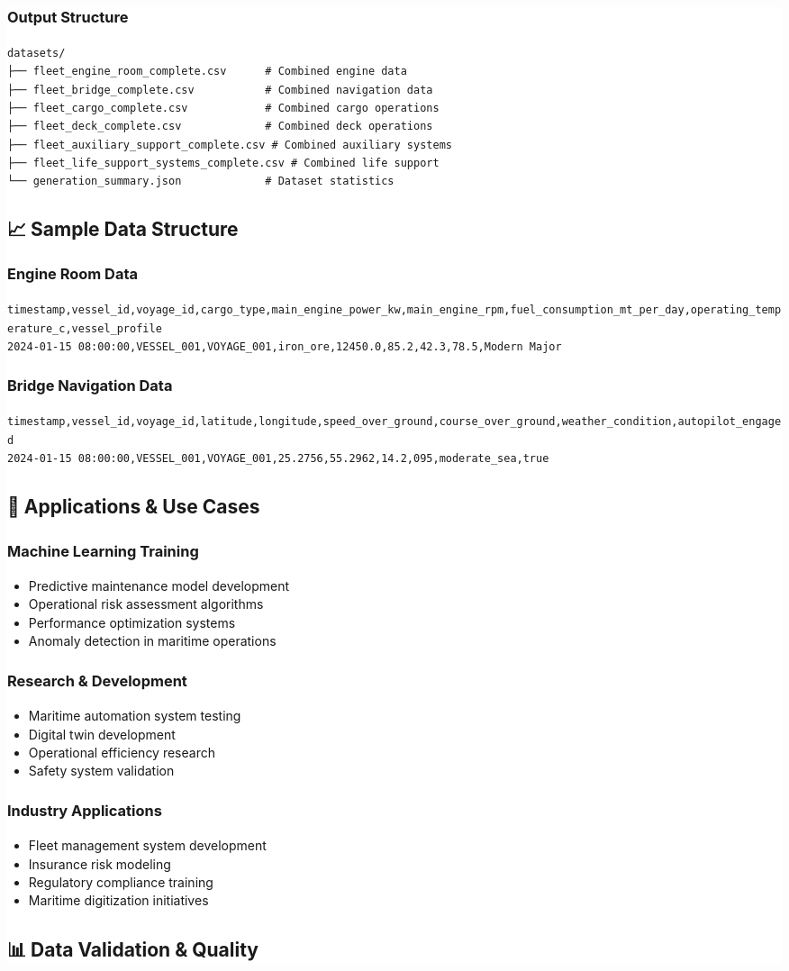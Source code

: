 ### Output Structure
```
datasets/
├── fleet_engine_room_complete.csv      # Combined engine data
├── fleet_bridge_complete.csv           # Combined navigation data  
├── fleet_cargo_complete.csv            # Combined cargo operations
├── fleet_deck_complete.csv             # Combined deck operations
├── fleet_auxiliary_support_complete.csv # Combined auxiliary systems
├── fleet_life_support_systems_complete.csv # Combined life support
└── generation_summary.json             # Dataset statistics
```

## 📈 **Sample Data Structure**

### Engine Room Data
```csv
timestamp,vessel_id,voyage_id,cargo_type,main_engine_power_kw,main_engine_rpm,fuel_consumption_mt_per_day,operating_temperature_c,vessel_profile
2024-01-15 08:00:00,VESSEL_001,VOYAGE_001,iron_ore,12450.0,85.2,42.3,78.5,Modern Major
```

### Bridge Navigation Data  
```csv
timestamp,vessel_id,voyage_id,latitude,longitude,speed_over_ground,course_over_ground,weather_condition,autopilot_engaged
2024-01-15 08:00:00,VESSEL_001,VOYAGE_001,25.2756,55.2962,14.2,095,moderate_sea,true
```

## 🔬 **Applications & Use Cases**

### **Machine Learning Training**
- Predictive maintenance model development
- Operational risk assessment algorithms
- Performance optimization systems
- Anomaly detection in maritime operations

### **Research & Development**
- Maritime automation system testing
- Digital twin development
- Operational efficiency research
- Safety system validation

### **Industry Applications**
- Fleet management system development
- Insurance risk modeling
- Regulatory compliance training
- Maritime digitization initiatives

## 📊 **Data Validation & Quality**
